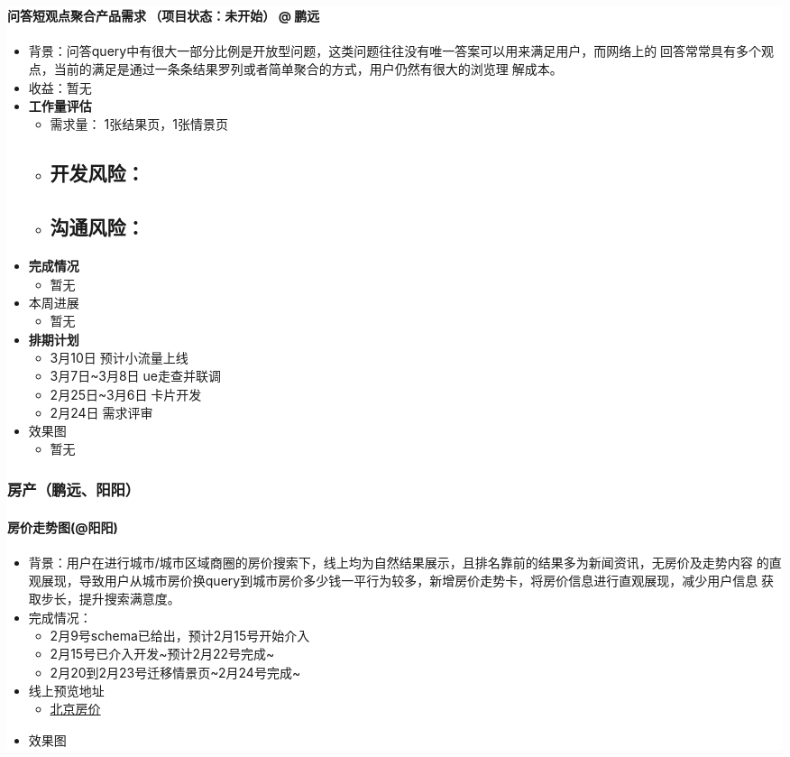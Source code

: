 #### 问答短观点聚合产品需求 （项目状态：未开始） @ 鹏远 
- 背景：问答query中有很大一部分比例是开放型问题，这类问题往往没有唯一答案可以用来满足用户，而网络上的
回答常常具有多个观点，当前的满足是通过一条条结果罗列或者简单聚合的方式，用户仍然有很大的浏览理
解成本。
- 收益：暂无
- **工作量评估** 
  - 需求量：
  1张结果页，1张情景页
  - 开发风险：
     - 
  - 沟通风险：
     - 
- **完成情况** 
	 - 暂无
- 本周进展 
	 - 暂无
- **排期计划**
     - 3月10日 预计小流量上线
     - 3月7日~3月8日 ue走查并联调
	 - 2月25日~3月6日 卡片开发
	 - 2月24日 需求评审 
- 效果图
     - 暂无

### 房产（鹏远、阳阳）

#### 房价走势图(@阳阳)
* 背景：用户在进行城市/城市区域商圈的房价搜索下，线上均为自然结果展示，且排名靠前的结果多为新闻资讯，无房价及走势内容
的直观展现，导致用户从城市房价换query到城市房价多少钱一平行为较多，新增房价走势卡，将房价信息进行直观展现，减少用户信息
获取步长，提升搜索满意度。
* 完成情况： 
    * 2月9号schema已给出，预计2月15号开始介入
    * 2月15号已介入开发~预计2月22号完成~
    * 2月20到2月23号迁移情景页~2月24号完成~
* 线上预览地址
    * [北京房价](http://cp01-ala-fe-5.epc.baidu.com:8003/s?word=%E5%8C%97%E4%BA%AC%E6%88%BF%E4%BB%B7&wiseus=10.103.76.38)
- 效果图